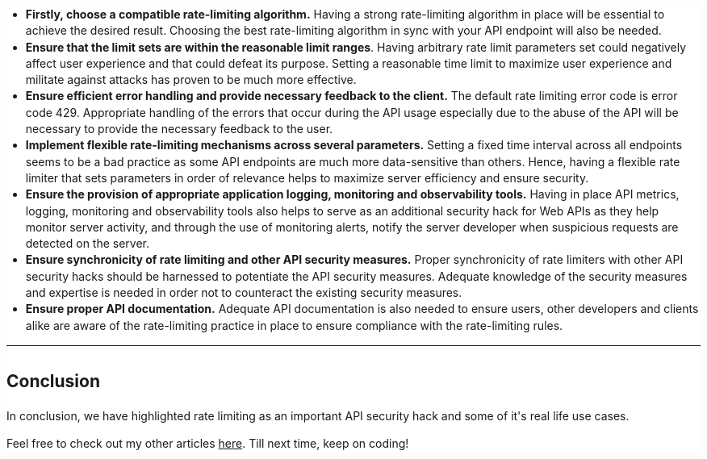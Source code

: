 - **Firstly, choose a compatible rate-limiting algorithm.** Having a strong rate-limiting algorithm in place will be essential to achieve the desired result. Choosing the best rate-limiting algorithm in sync with your API endpoint will also be needed.
- **Ensure that the limit sets are within the reasonable limit ranges**. Having arbitrary rate limit parameters set could negatively affect user experience and that could defeat its purpose. Setting a reasonable time limit to maximize user experience and militate against attacks has proven to be much more effective.
- **Ensure efficient error handling and provide necessary feedback to the client.** The default rate limiting error code is error code 429. Appropriate handling of the errors that occur during the API usage especially due to the abuse of the API will be necessary to provide the necessary feedback to the user.
- **Implement flexible rate-limiting mechanisms across several parameters.** Setting a fixed time interval across all endpoints seems to be a bad practice as some API endpoints are much more data-sensitive than others. Hence, having a flexible rate limiter that sets parameters in order of relevance helps to maximize server efficiency and ensure security.
- **Ensure the provision of appropriate application logging, monitoring and observability tools.** Having in place API metrics, logging, monitoring and observability tools also helps to serve as an additional security hack for Web APIs as they help monitor server activity, and through the use of monitoring alerts, notify the server developer when suspicious requests are detected on the server.
- **Ensure synchronicity of rate limiting and other API security measures.** Proper synchronicity of rate limiters with other API security hacks should be harnessed to potentiate the API security measures. Adequate knowledge of the security measures and expertise is needed in order not to counteract the existing security measures.
- **Ensure proper API documentation.** Adequate API documentation is also needed to ensure users, other developers and clients alike are aware of the rate-limiting practice in place to ensure compliance with the rate-limiting rules.

---

## Conclusion

In conclusion, we have highlighted rate limiting as an important API security hack and some of it's real life use cases.

Feel free to check out my other articles [<FontIcon icon="fas fa-globe"/>here](https://linktr.ee/tobilyn77). Till next time, keep on coding!

